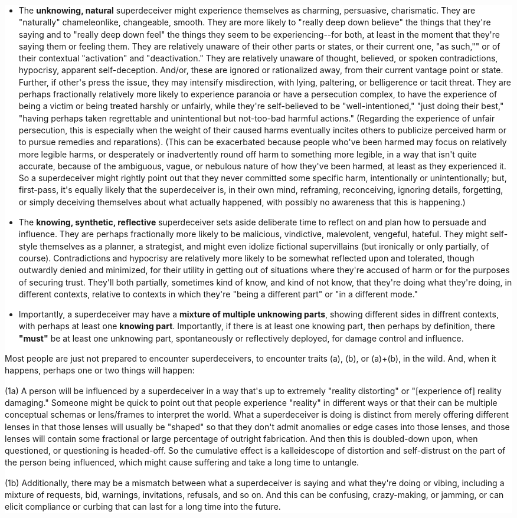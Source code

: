 * The **unknowing, natural** superdeceiver might experience themselves as charming, persuasive, charismatic. They are "naturally" chameleonlike, changeable, smooth. They are more likely to "really deep down believe" the things that they're saying and to "really deep down feel" the things they seem to be experiencing--for both, at least in the moment that they're saying them or feeling them. They are relatively unaware of their other parts or states, or their current one, "as such,"" or of their contextual "activation" and "deactivation." They are relatively unaware of thought, believed, or spoken contradictions, hypocrisy, apparent self-deception. And/&#8203;or, these are ignored or rationalized away, from their current vantage point or state. Further, if other's press the issue, they may intensify misdirection, with lying, paltering, or belligerence or tacit threat. They are perhaps fractionally relatively more likely to experience paranoia or have a persecution complex, to have the experience of being a victim or being treated harshly or unfairly, while they're self-believed to be "well-intentioned," "just doing their best," "having perhaps taken regrettable and unintentional but not-too-bad harmful actions." (Regarding the experience of unfair persecution, this is especially when the weight of their caused harms eventually incites others to publicize perceived harm or to pursue remedies and reparations). (This can be exacerbated because people who've been harmed may focus on relatively more legible harms, or desperately or inadvertently round off harm to something more legible, in a way that isn't quite accurate, because of the ambiguous, vague, or nebulous nature of how they've been harmed, at least as they experienced it. So a superdeceiver might rightly point out that they never committed some specific harm, intentionally or unintentionally; but, first-pass, it's equally likely that the superdeceiver is, in their own mind, reframing, reconceiving, ignoring details, forgetting, or simply deceiving themselves about what actually happened, with possibly no awareness that this is happening.)


* The **knowing, synthetic, reflective** superdeceiver sets aside deliberate time to reflect on and plan how to persuade and influence. They are perhaps fractionally more likely to be malicious, vindictive, malevolent, vengeful, hateful. They might self-style themselves as a planner, a strategist, and might even idolize fictional supervillains (but ironically or only partially, of course). Contradictions and hypocrisy are relatively more likely to be somewhat reflected upon and tolerated, though outwardly denied and minimized, for their utility in getting out of situations where they're accused of harm or for the purposes of securing trust. They'll both partially, sometimes kind of know, and kind of not know, that they're doing what they're doing, in different contexts, relative to contexts in which they're "being a different part" or "in a different mode."

* Importantly, a superdeceiver may have a **mixture of multiple unknowing parts**, showing different sides in diffrent contexts, with perhaps at least one **knowing part**. Importantly, if there is at least one knowing part, then perhaps by definition, there **"must"** be at least one unknowing part, spontaneously or reflectively deployed, for damage control and influence.

Most people are just not prepared to encounter superdeceivers, to encounter traits (a), (b), or (a)+(b), in the wild. And, when it happens, perhaps one or two things will happen:

(1a) A person will be influenced by a superdeceiver in a way that's up to extremely "reality distorting" or "[experience of] reality damaging." Someone might be quick to point out that people experience "reality" in different ways or that their can be multiple conceptual schemas or lens/&#8203;frames to interpret the world. What a superdeceiver is doing is distinct from merely offering different lenses in that those lenses will usually be "shaped" so that they don't admit anomalies or edge cases into those lenses, and those lenses will contain some fractional or large percentage of outright fabrication. And then this is doubled-down upon, when questioned, or questioning is headed-off. So the cumulative effect is a kalleidescope of distortion and self-distrust on the part of the person being influenced, which might cause suffering and take a long time to untangle.

(1b) Additionally, there may be a mismatch between what a superdeceiver is saying and what they're doing or vibing, including a mixture of requests, bid, warnings, invitations, refusals, and so on. And this can be confusing, crazy-making, or jamming, or can elicit compliance or curbing that can last for a long time into the future.
